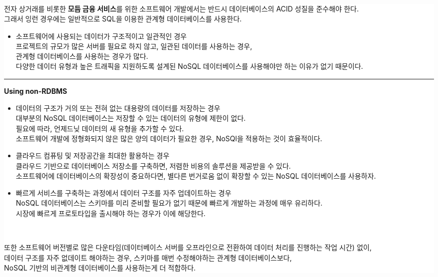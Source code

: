 전자 상거래를 비롯한 **모듬 금융 서비스**를 위한 소프트웨어 개발에서는 반드시 데이터베이스의 ACID 성질을 준수해야 한다.  
그래서 잉런 경우에는 일반적으로 SQL을 이용한 관계형 데이터베이스를 사용한다.  

- 소프트웨어에 사용되는 데이터가 구조적이고 일관적인 경우  
프로젝트의 규모가 많은 서버를 필요로 하지 않고, 일관된 데이터를 사용하는 경우,  
관계형 데이터베이스를 사용하는 경우가 많다.  
다양한 데이터 유형과 높은 트래픽을 지원하도록 설계된 NoSQL 데이터베이스를 사용해야만 하는 이유가 없기 때문이다.  

---

**Using non-RDBMS**
- 데이터의 구조가 거의 또는 전혀 없는 대용량의 데이터를 저장하는 경우  
대부분의 NoSQL 데이터베이스는 저장할 수 있는 데이터의 유형에 제한이 없다.  
필요에 따라, 언제드닞 데이터의 새 유형을 추가할 수 있다.  
소프트웨어 개발에 정형화되지 않은 많은 양의 데이터가 필요한 경우, NoSQl을 적용하는 것이 효율적이다.  

- 클라우드 컴퓨팅 및 저장공간을 최대한 활용하는 경우  
클라우드 기반으로 데이터베이스 저장소를 구축하면, 저렴한 비용의 솔루션을 제공받을 수 있다.  
소프트웨어에 데이터베이스의 확장성이 중요하다면, 별다른 번거로움 없이 확장할 수 있는 NoSQL 데이터베이스를 사용하자.  

- 빠르게 서비스를 구축하는 과정에서 데이터 구조를 자주 업데이트하는 경우  
NoSQL 데이터베이스는 스키마를 미리 준비할 필요가 없기 때문에 빠르게 개발하는 과정에 매우 유리하다.  
시장에 빠르게 프로토타입을 출시해야 하는 경우가 이에 해당한다.  
<br>  

또한 소프트웨어 버전별로 많은 다운타임(데이터베이스 서버를 오프라인으로 전환하여 데이터 처리를 진행하는 작업 시간) 없이,  
데이터 구조를 자주 없데이트 해야하는 경우, 스키마를 매번 수정해야하는 관계형 데이터베이스보다,  
NoSQL 기반의 비관계형 데이터베이스를 사용하는게 더 적합하다.  